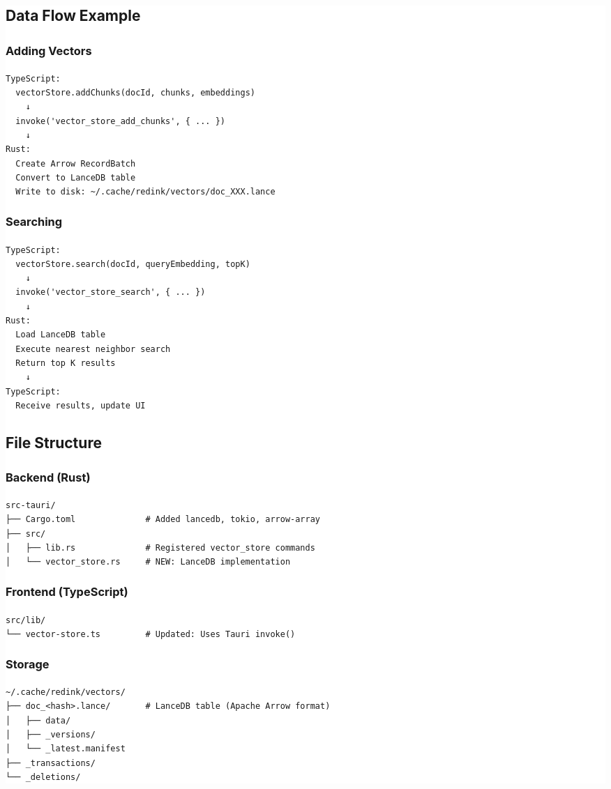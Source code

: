 ## Data Flow Example

### Adding Vectors
```
TypeScript:
  vectorStore.addChunks(docId, chunks, embeddings)
    ↓
  invoke('vector_store_add_chunks', { ... })
    ↓
Rust:
  Create Arrow RecordBatch
  Convert to LanceDB table
  Write to disk: ~/.cache/redink/vectors/doc_XXX.lance
```

### Searching
```
TypeScript:
  vectorStore.search(docId, queryEmbedding, topK)
    ↓
  invoke('vector_store_search', { ... })
    ↓
Rust:
  Load LanceDB table
  Execute nearest neighbor search
  Return top K results
    ↓
TypeScript:
  Receive results, update UI
```

## File Structure

### Backend (Rust)
```
src-tauri/
├── Cargo.toml              # Added lancedb, tokio, arrow-array
├── src/
│   ├── lib.rs              # Registered vector_store commands
│   └── vector_store.rs     # NEW: LanceDB implementation
```

### Frontend (TypeScript)
```
src/lib/
└── vector-store.ts         # Updated: Uses Tauri invoke()
```

### Storage
```
~/.cache/redink/vectors/
├── doc_<hash>.lance/       # LanceDB table (Apache Arrow format)
│   ├── data/
│   ├── _versions/
│   └── _latest.manifest
├── _transactions/
└── _deletions/
```
